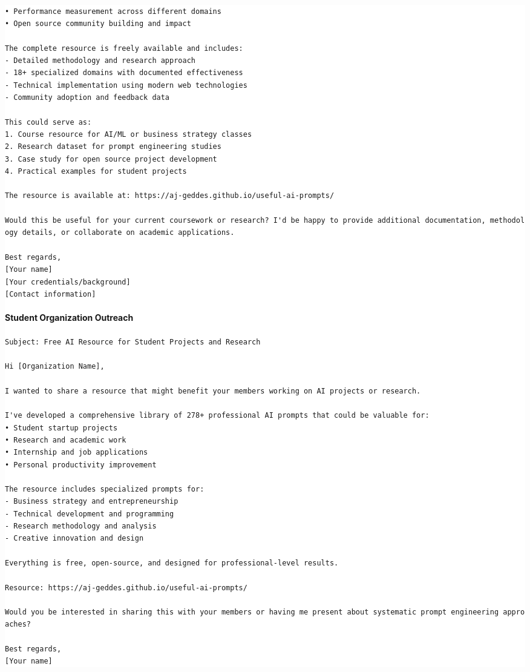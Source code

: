 ```
• Performance measurement across different domains
• Open source community building and impact

The complete resource is freely available and includes:
- Detailed methodology and research approach
- 18+ specialized domains with documented effectiveness
- Technical implementation using modern web technologies
- Community adoption and feedback data

This could serve as:
1. Course resource for AI/ML or business strategy classes
2. Research dataset for prompt engineering studies
3. Case study for open source project development
4. Practical examples for student projects

The resource is available at: https://aj-geddes.github.io/useful-ai-prompts/

Would this be useful for your current coursework or research? I'd be happy to provide additional documentation, methodology details, or collaborate on academic applications.

Best regards,
[Your name]
[Your credentials/background]
[Contact information]
```

#### Student Organization Outreach
```
Subject: Free AI Resource for Student Projects and Research

Hi [Organization Name],

I wanted to share a resource that might benefit your members working on AI projects or research.

I've developed a comprehensive library of 278+ professional AI prompts that could be valuable for:
• Student startup projects
• Research and academic work
• Internship and job applications
• Personal productivity improvement

The resource includes specialized prompts for:
- Business strategy and entrepreneurship
- Technical development and programming
- Research methodology and analysis
- Creative innovation and design

Everything is free, open-source, and designed for professional-level results.

Resource: https://aj-geddes.github.io/useful-ai-prompts/

Would you be interested in sharing this with your members or having me present about systematic prompt engineering approaches?

Best regards,
[Your name]
```
